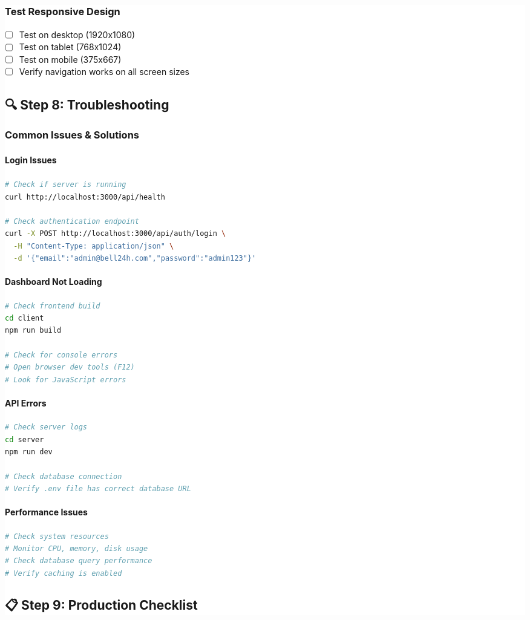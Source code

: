 ### Test Responsive Design
- [ ] Test on desktop (1920x1080)
- [ ] Test on tablet (768x1024)
- [ ] Test on mobile (375x667)
- [ ] Verify navigation works on all screen sizes

## 🔍 **Step 8: Troubleshooting**

### Common Issues & Solutions

#### **Login Issues**
```bash
# Check if server is running
curl http://localhost:3000/api/health

# Check authentication endpoint
curl -X POST http://localhost:3000/api/auth/login \
  -H "Content-Type: application/json" \
  -d '{"email":"admin@bell24h.com","password":"admin123"}'
```

#### **Dashboard Not Loading**
```bash
# Check frontend build
cd client
npm run build

# Check for console errors
# Open browser dev tools (F12)
# Look for JavaScript errors
```

#### **API Errors**
```bash
# Check server logs
cd server
npm run dev

# Check database connection
# Verify .env file has correct database URL
```

#### **Performance Issues**
```bash
# Check system resources
# Monitor CPU, memory, disk usage
# Check database query performance
# Verify caching is enabled
```

## 📋 **Step 9: Production Checklist**
